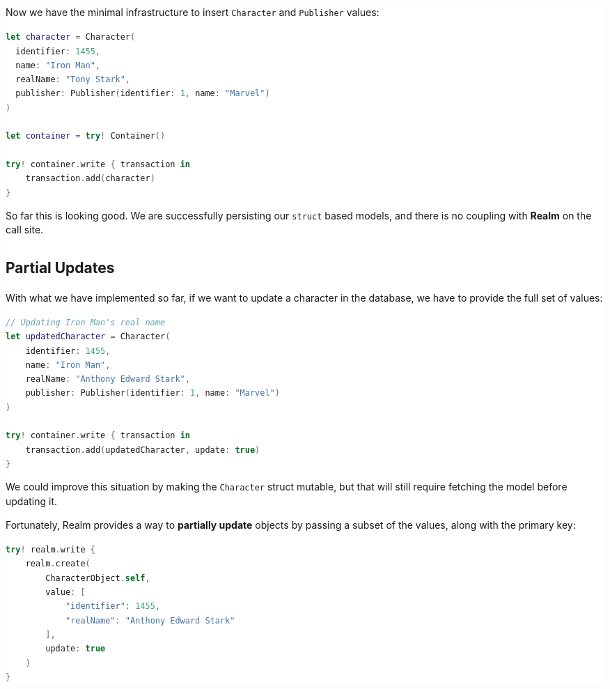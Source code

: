 ```swift
```

Now we have the minimal infrastructure to insert `Character` and `Publisher` values:

```swift
let character = Character(  
  identifier: 1455,  
  name: "Iron Man",  
  realName: "Tony Stark",  
  publisher: Publisher(identifier: 1, name: "Marvel")  
)

let container = try! Container()

try! container.write { transaction in  
    transaction.add(character)  
}
```

So far this is looking good. We are successfully persisting our `struct` based models, and there is no coupling with **Realm** on the call site.

## Partial Updates

With what we have implemented so far, if we want to update a character in the database, we have to provide the full set of values:

```swift
// Updating Iron Man's real name
let updatedCharacter = Character(  
    identifier: 1455,  
    name: "Iron Man",  
    realName: "Anthony Edward Stark",  
    publisher: Publisher(identifier: 1, name: "Marvel")  
)

try! container.write { transaction in  
    transaction.add(updatedCharacter, update: true)  
}
```

We could improve this situation by making the `Character` struct mutable, but that will still require fetching the model before updating it.

Fortunately, Realm provides a way to **partially update** objects by passing a subset of the values, along with the primary key:

```swift
try! realm.write {  
    realm.create(  
        CharacterObject.self,  
        value: [  
            "identifier": 1455,  
            "realName": "Anthony Edward Stark"
        ],  
        update: true  
    )  
}
```
